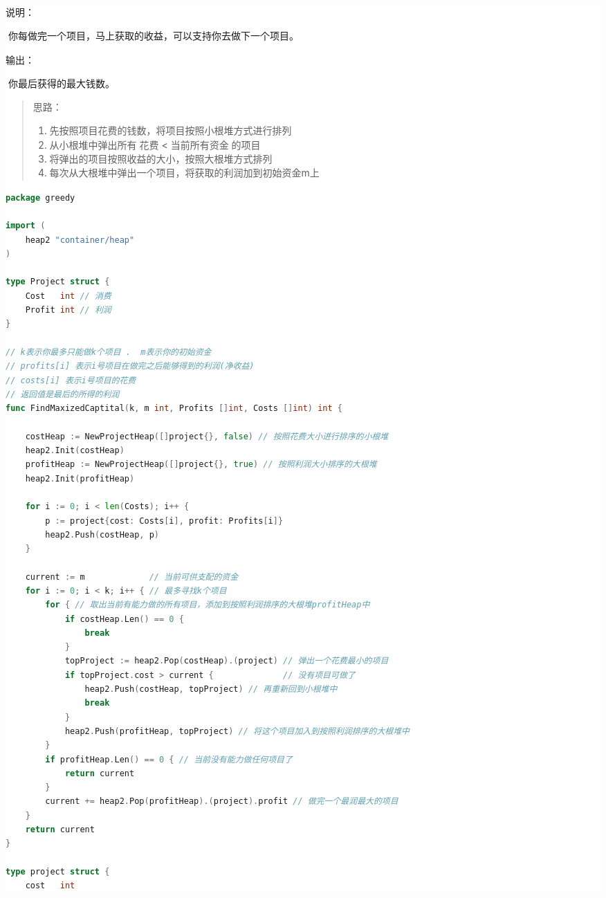 说明：

​	你每做完一个项目，马上获取的收益，可以支持你去做下一个项目。

输出：

​	你最后获得的最大钱数。

> 思路：
>
> 1. 先按照项目花费的钱数，将项目按照小根堆方式进行排列
> 2. 从小根堆中弹出所有 花费 < 当前所有资金 的项目
> 3. 将弹出的项目按照收益的大小，按照大根堆方式排列
> 4. 每次从大根堆中弹出一个项目，将获取的利润加到初始资金m上

```go
package greedy

import (
	heap2 "container/heap"
)

type Project struct {
	Cost   int // 消费
	Profit int // 利润
}

// k表示你最多只能做k个项目 .  m表示你的初始资金
// profits[i] 表示i号项目在做完之后能够得到的利润(净收益)
// costs[i] 表示i号项目的花费
// 返回值是最后的所得的利润
func FindMaxizedCaptital(k, m int, Profits []int, Costs []int) int {

	costHeap := NewProjectHeap([]project{}, false) // 按照花费大小进行排序的小根堆
	heap2.Init(costHeap)
	profitHeap := NewProjectHeap([]project{}, true) // 按照利润大小排序的大根堆
	heap2.Init(profitHeap)

	for i := 0; i < len(Costs); i++ {
		p := project{cost: Costs[i], profit: Profits[i]}
		heap2.Push(costHeap, p)
	}

	current := m             // 当前可供支配的资金
	for i := 0; i < k; i++ { // 最多寻找k个项目
		for { // 取出当前有能力做的所有项目，添加到按照利润排序的大根堆profitHeap中
			if costHeap.Len() == 0 {
				break
			}
			topProject := heap2.Pop(costHeap).(project) // 弹出一个花费最小的项目
			if topProject.cost > current {              // 没有项目可做了
				heap2.Push(costHeap, topProject) // 再重新回到小根堆中
				break
			}
			heap2.Push(profitHeap, topProject) // 将这个项目加入到按照利润排序的大根堆中
		}
		if profitHeap.Len() == 0 { // 当前没有能力做任何项目了
			return current
		}
		current += heap2.Pop(profitHeap).(project).profit // 做完一个最润最大的项目
	}
	return current
}

type project struct {
	cost   int
```